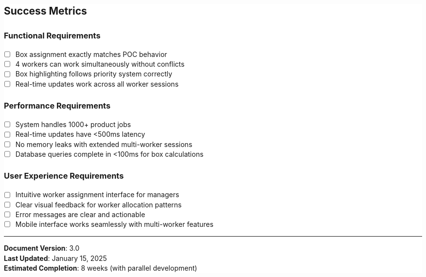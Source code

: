 
## Success Metrics

### Functional Requirements
- [ ] Box assignment exactly matches POC behavior
- [ ] 4 workers can work simultaneously without conflicts
- [ ] Box highlighting follows priority system correctly
- [ ] Real-time updates work across all worker sessions

### Performance Requirements
- [ ] System handles 1000+ product jobs
- [ ] Real-time updates have <500ms latency
- [ ] No memory leaks with extended multi-worker sessions
- [ ] Database queries complete in <100ms for box calculations

### User Experience Requirements
- [ ] Intuitive worker assignment interface for managers
- [ ] Clear visual feedback for worker allocation patterns
- [ ] Error messages are clear and actionable
- [ ] Mobile interface works seamlessly with multi-worker features

---

**Document Version**: 3.0  
**Last Updated**: January 15, 2025  
**Estimated Completion**: 8 weeks (with parallel development)